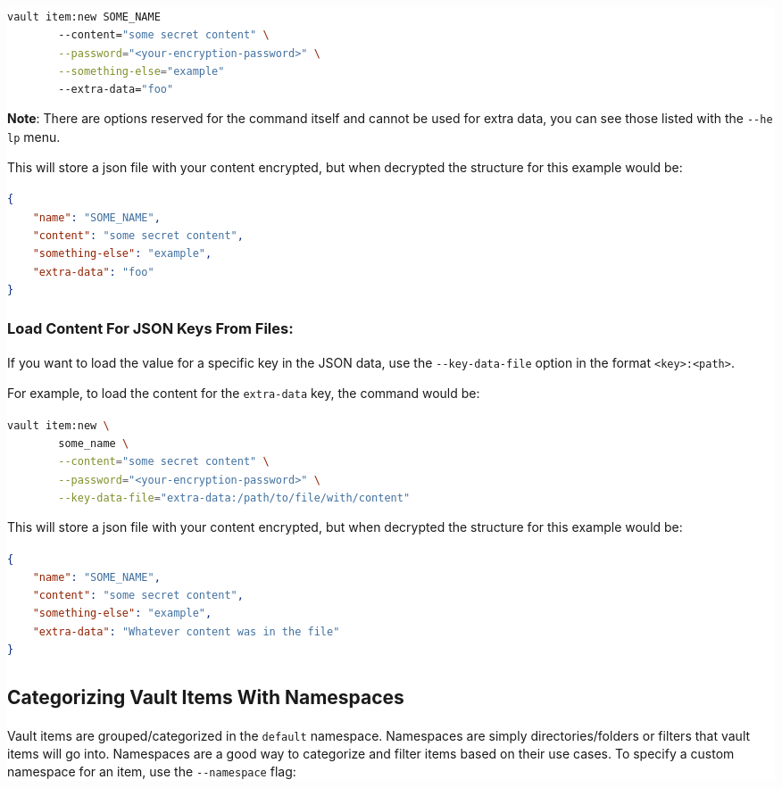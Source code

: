 ```bash
vault item:new SOME_NAME
        --content="some secret content" \
        --password="<your-encryption-password>" \
        --something-else="example"
        --extra-data="foo"
```

**Note**: There are options reserved for the command itself and cannot be used for extra data, you can see those listed with the `--help` menu.

This will store a json file with your content encrypted, but when decrypted the structure for this example would be:

```json
{
    "name": "SOME_NAME",
    "content": "some secret content",
    "something-else": "example",
    "extra-data": "foo"
}
```

### Load Content For JSON Keys From Files:

If you want to load the value for a specific key in the JSON data, use the `--key-data-file` option in the format `<key>:<path>`.

For example, to load the content for the `extra-data` key, the command would be:

```bash
vault item:new \
        some_name \
        --content="some secret content" \
        --password="<your-encryption-password>" \
        --key-data-file="extra-data:/path/to/file/with/content"

```

This will store a json file with your content encrypted, but when decrypted the structure for this example would be:

```json
{
    "name": "SOME_NAME",
    "content": "some secret content",
    "something-else": "example",
    "extra-data": "Whatever content was in the file"
}
```



## Categorizing Vault Items With Namespaces

Vault items are grouped/categorized in the `default` namespace. Namespaces are simply directories/folders or filters that vault items will go into. Namespaces are a good way to categorize and filter items based on their use cases. To specify a custom namespace for an item, use the `--namespace` flag:
